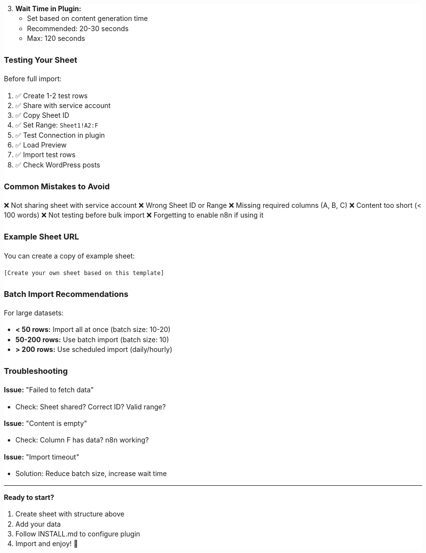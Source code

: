 3. **Wait Time in Plugin:**
   - Set based on content generation time
   - Recommended: 20-30 seconds
   - Max: 120 seconds

### Testing Your Sheet

Before full import:

1. ✅ Create 1-2 test rows
2. ✅ Share with service account
3. ✅ Copy Sheet ID
4. ✅ Set Range: `Sheet1!A2:F`
5. ✅ Test Connection in plugin
6. ✅ Load Preview
7. ✅ Import test rows
8. ✅ Check WordPress posts

### Common Mistakes to Avoid

❌ Not sharing sheet with service account
❌ Wrong Sheet ID or Range
❌ Missing required columns (A, B, C)
❌ Content too short (< 100 words)
❌ Not testing before bulk import
❌ Forgetting to enable n8n if using it

### Example Sheet URL

You can create a copy of example sheet:
```
[Create your own sheet based on this template]
```

### Batch Import Recommendations

For large datasets:

- **< 50 rows:** Import all at once (batch size: 10-20)
- **50-200 rows:** Use batch import (batch size: 10)
- **> 200 rows:** Use scheduled import (daily/hourly)

### Troubleshooting

**Issue:** "Failed to fetch data"
- Check: Sheet shared? Correct ID? Valid range?

**Issue:** "Content is empty"
- Check: Column F has data? n8n working?

**Issue:** "Import timeout"
- Solution: Reduce batch size, increase wait time

---

**Ready to start?**
1. Create sheet with structure above
2. Add your data
3. Follow INSTALL.md to configure plugin
4. Import and enjoy! 🚀
